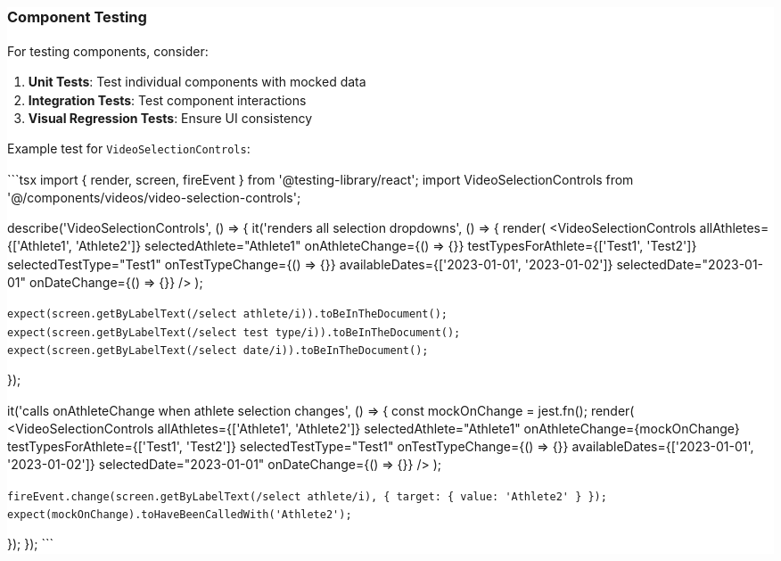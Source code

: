 ### Component Testing

For testing components, consider:

1. **Unit Tests**: Test individual components with mocked data
2. **Integration Tests**: Test component interactions
3. **Visual Regression Tests**: Ensure UI consistency

Example test for `VideoSelectionControls`:

\`\`\`tsx
import { render, screen, fireEvent } from '@testing-library/react';
import VideoSelectionControls from '@/components/videos/video-selection-controls';

describe('VideoSelectionControls', () => {
  it('renders all selection dropdowns', () => {
    render(
      <VideoSelectionControls
        allAthletes={['Athlete1', 'Athlete2']}
        selectedAthlete="Athlete1"
        onAthleteChange={() => {}}
        testTypesForAthlete={['Test1', 'Test2']}
        selectedTestType="Test1"
        onTestTypeChange={() => {}}
        availableDates={['2023-01-01', '2023-01-02']}
        selectedDate="2023-01-01"
        onDateChange={() => {}}
      />
    );
    
    expect(screen.getByLabelText(/select athlete/i)).toBeInTheDocument();
    expect(screen.getByLabelText(/select test type/i)).toBeInTheDocument();
    expect(screen.getByLabelText(/select date/i)).toBeInTheDocument();
  });
  
  it('calls onAthleteChange when athlete selection changes', () => {
    const mockOnChange = jest.fn();
    render(
      <VideoSelectionControls
        allAthletes={['Athlete1', 'Athlete2']}
        selectedAthlete="Athlete1"
        onAthleteChange={mockOnChange}
        testTypesForAthlete={['Test1', 'Test2']}
        selectedTestType="Test1"
        onTestTypeChange={() => {}}
        availableDates={['2023-01-01', '2023-01-02']}
        selectedDate="2023-01-01"
        onDateChange={() => {}}
      />
    );
    
    fireEvent.change(screen.getByLabelText(/select athlete/i), { target: { value: 'Athlete2' } });
    expect(mockOnChange).toHaveBeenCalledWith('Athlete2');
  });
});
\`\`\`
